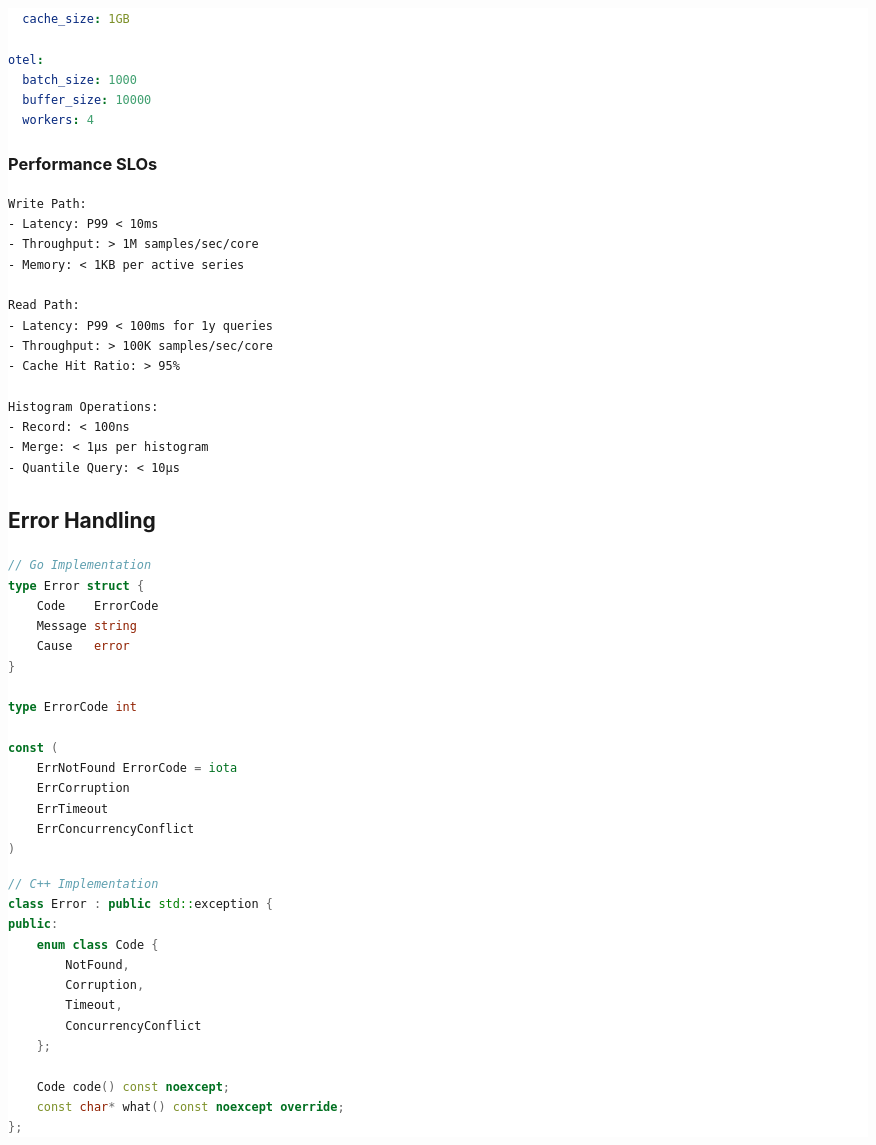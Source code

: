 ```yaml
  cache_size: 1GB
  
otel:
  batch_size: 1000
  buffer_size: 10000
  workers: 4
```

### Performance SLOs

```plaintext
Write Path:
- Latency: P99 < 10ms
- Throughput: > 1M samples/sec/core
- Memory: < 1KB per active series

Read Path:
- Latency: P99 < 100ms for 1y queries
- Throughput: > 100K samples/sec/core
- Cache Hit Ratio: > 95%

Histogram Operations:
- Record: < 100ns
- Merge: < 1μs per histogram
- Quantile Query: < 10μs
```

## Error Handling

```go
// Go Implementation
type Error struct {
    Code    ErrorCode
    Message string
    Cause   error
}

type ErrorCode int

const (
    ErrNotFound ErrorCode = iota
    ErrCorruption
    ErrTimeout
    ErrConcurrencyConflict
)
```

```cpp
// C++ Implementation
class Error : public std::exception {
public:
    enum class Code {
        NotFound,
        Corruption,
        Timeout,
        ConcurrencyConflict
    };
    
    Code code() const noexcept;
    const char* what() const noexcept override;
};
```

